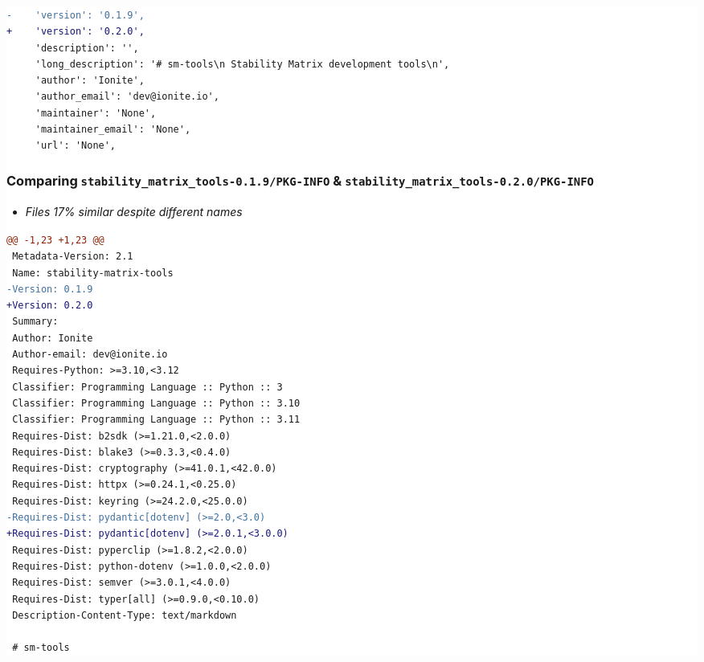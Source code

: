 ```diff
-    'version': '0.1.9',
+    'version': '0.2.0',
     'description': '',
     'long_description': '# sm-tools\n Stability Matrix development tools\n',
     'author': 'Ionite',
     'author_email': 'dev@ionite.io',
     'maintainer': 'None',
     'maintainer_email': 'None',
     'url': 'None',
```

### Comparing `stability_matrix_tools-0.1.9/PKG-INFO` & `stability_matrix_tools-0.2.0/PKG-INFO`

 * *Files 17% similar despite different names*

```diff
@@ -1,23 +1,23 @@
 Metadata-Version: 2.1
 Name: stability-matrix-tools
-Version: 0.1.9
+Version: 0.2.0
 Summary: 
 Author: Ionite
 Author-email: dev@ionite.io
 Requires-Python: >=3.10,<3.12
 Classifier: Programming Language :: Python :: 3
 Classifier: Programming Language :: Python :: 3.10
 Classifier: Programming Language :: Python :: 3.11
 Requires-Dist: b2sdk (>=1.21.0,<2.0.0)
 Requires-Dist: blake3 (>=0.3.3,<0.4.0)
 Requires-Dist: cryptography (>=41.0.1,<42.0.0)
 Requires-Dist: httpx (>=0.24.1,<0.25.0)
 Requires-Dist: keyring (>=24.2.0,<25.0.0)
-Requires-Dist: pydantic[dotenv] (>=2.0,<3.0)
+Requires-Dist: pydantic[dotenv] (>=2.0.1,<3.0.0)
 Requires-Dist: pyperclip (>=1.8.2,<2.0.0)
 Requires-Dist: python-dotenv (>=1.0.0,<2.0.0)
 Requires-Dist: semver (>=3.0.1,<4.0.0)
 Requires-Dist: typer[all] (>=0.9.0,<0.10.0)
 Description-Content-Type: text/markdown
 
 # sm-tools
```


